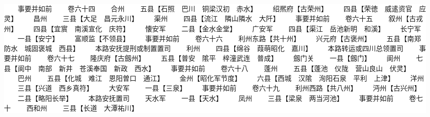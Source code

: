 　　事要并如前
　　卷六十四
　　合州
　　五县【石照　巴川　铜梁汉初　赤水】
　　绍熈府【古荣州】
　　四县【荣徳　威逺资官　应灵】
　　昌州
　　三县【大足　昌元永川】
　　渠州
　　四县【流江　隣山隣水　大阡】
　　事要并如前
　　卷六十五
　　叙州【古戎州】
　　四县【宜賔　南溪宣化　庆符】
　　懐安军
　　二县【金水金堂】
　　广安军
　　四县【渠江　岳池新明　和溪】
　　长宁军
　　一县【安宁】
　　富顺监【不领县】
　　事要并如前
　　卷六十六
　　利州东路【共十州】
　　兴元府【古褒州】
　　五县【南郑　防水　城固褒城　西县】
　　本路安抚提刑或制置置司
　　利州
　　四县【绵谷　葭萌昭化　嘉川】
　　本路转运或四川总领置司
　　事要并如前
　　卷六十七
　　隆庆府【古劔州】
　　五县【普安　隂平　梓潼武连　普成】
　　劔门关
　　一县【劔门】
　　阆州
　　七县【阆中　南部　新井　苍溪奉国　新政　西水】
　　事要并如前
　　卷六十八
　　蓬州
　　五县【蓬池　仪陇　营山良山　伏灵】
　　巴州
　　五县【化城　难江　恩阳曽口　通江】
　　金州【昭化军节度】
　　六县【西城　汉隂　洵阳石泉　平利　上津】
　　洋州
　　三县【兴道　西乡真符】
　　大安军
　　一县【三泉】
　　事要并如前
　　卷六十九
　　利州西路【共八州】
　　沔州【古兴州】
　　二县【略阳长举】
　　本路安抚置司
　　天水军
　　一县【天水】
　　凤州
　　三县【梁泉　两当河池】
　　事要并如前
　　卷七十
　　西和州
　　三县【长道　大潭祐川】